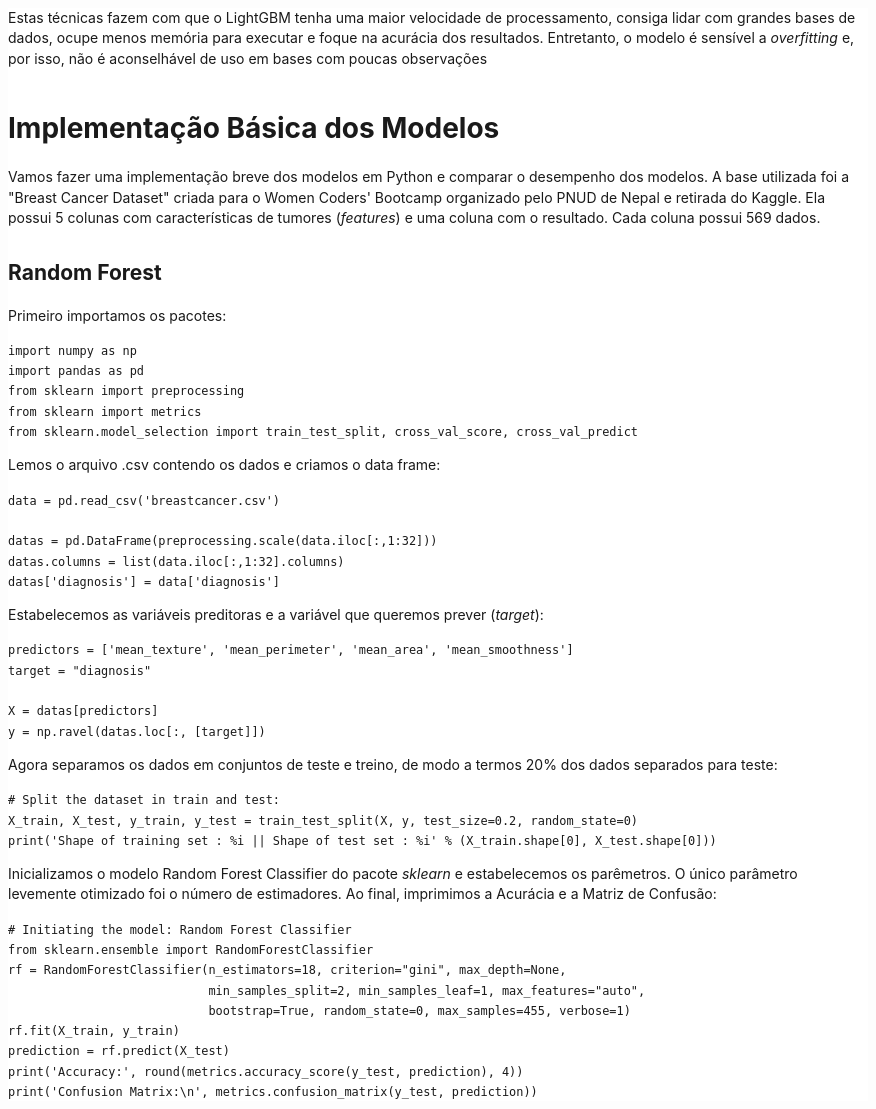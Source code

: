 Estas técnicas fazem com que o LightGBM tenha uma maior velocidade de processamento, consiga lidar com grandes bases de dados, ocupe menos memória para executar e foque na acurácia dos resultados. Entretanto, o modelo é sensível a *overfitting* e, por isso, não é aconselhável de uso em bases com poucas observações


# Implementação Básica dos Modelos

Vamos fazer uma implementação breve dos modelos em Python e comparar o desempenho dos modelos.
A base utilizada foi a "Breast Cancer Dataset" criada para o Women Coders' Bootcamp organizado pelo PNUD de Nepal e retirada do Kaggle. Ela possui 5 colunas com características de tumores (*features*) e uma coluna com o resultado. Cada coluna possui 569 dados.


## Random Forest
Primeiro importamos os pacotes:
```
import numpy as np
import pandas as pd
from sklearn import preprocessing
from sklearn import metrics
from sklearn.model_selection import train_test_split, cross_val_score, cross_val_predict
```
Lemos o arquivo .csv contendo os dados e criamos o data frame:
```
data = pd.read_csv('breastcancer.csv')

datas = pd.DataFrame(preprocessing.scale(data.iloc[:,1:32]))
datas.columns = list(data.iloc[:,1:32].columns)
datas['diagnosis'] = data['diagnosis']
```
Estabelecemos as variáveis preditoras e a variável que queremos prever (*target*):
```
predictors = ['mean_texture', 'mean_perimeter', 'mean_area', 'mean_smoothness']
target = "diagnosis"

X = datas[predictors]
y = np.ravel(datas.loc[:, [target]])
```
Agora separamos os dados em conjuntos de teste e treino, de modo a termos 20% dos dados separados para teste:
```
# Split the dataset in train and test:
X_train, X_test, y_train, y_test = train_test_split(X, y, test_size=0.2, random_state=0)
print('Shape of training set : %i || Shape of test set : %i' % (X_train.shape[0], X_test.shape[0]))
```
Inicializamos o modelo Random Forest Classifier do pacote *sklearn* e estabelecemos os parêmetros. O único parâmetro levemente otimizado foi o número de estimadores. Ao final, imprimimos a Acurácia e a Matriz de Confusão:
```
# Initiating the model: Random Forest Classifier
from sklearn.ensemble import RandomForestClassifier
rf = RandomForestClassifier(n_estimators=18, criterion="gini", max_depth=None,
                            min_samples_split=2, min_samples_leaf=1, max_features="auto",
                            bootstrap=True, random_state=0, max_samples=455, verbose=1)
rf.fit(X_train, y_train)
prediction = rf.predict(X_test)
print('Accuracy:', round(metrics.accuracy_score(y_test, prediction), 4))
print('Confusion Matrix:\n', metrics.confusion_matrix(y_test, prediction))
```
